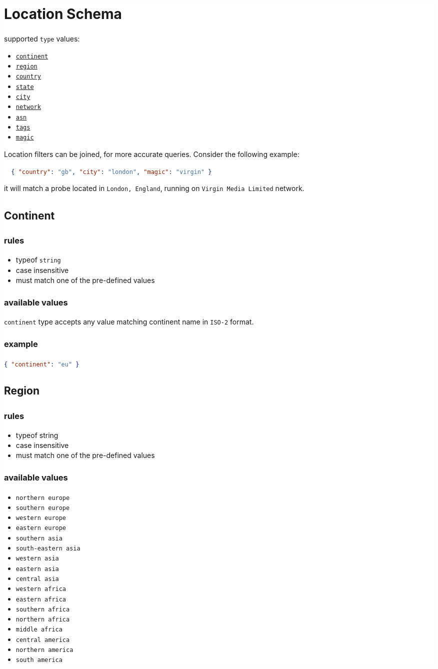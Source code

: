 # Location Schema

supported `type` values:
- [`continent`](#continent-query)
- [`region`](#region-query)
- [`country`](#country-query)
- [`state`](#state-query)
- [`city`](#city-query)
- [`network`](#network-query)
- [`asn`](#asn-query)
- [`tags`](#-tags-query)
- [`magic`](#magic-query)

Location filters can be joined, for more accurate queries. Consider the following example:

```json
  { "country": "gb", "city": "london", "magic": "virgin" }
```

it will match a probe located in `London, England`, running on `Virgin Media Limited` network.

<h2 id="continent-query">Continent</h2>

### rules

- typeof `string`
- case insensitive
- must match one of the pre-defined values

### available values

`continent` type accepts any value matching continent name in `ISO-2` format.

### example

```json
{ "continent": "eu" }
```

<h2 id="region-query">Region</h2>

### rules

- typeof string
- case insensitive
- must match one of the pre-defined values

### available values

- `northern europe`
- `southern europe`
- `western europe`
- `eastern europe`
- `southern asia`
- `south-eastern asia`
- `western asia`
- `eastern asia`
- `central asia`
- `western africa`
- `eastern africa`
- `southern africa`
- `northern africa`
- `middle africa`
- `central america`
- `northern america`
- `south america`